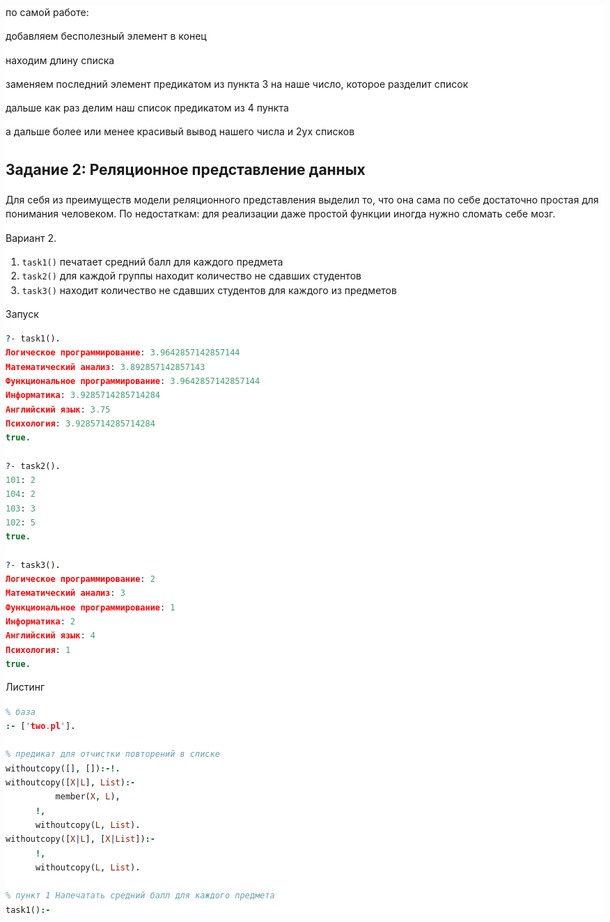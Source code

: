 по самой работе:

добавляем бесполезный элемент в конец

находим длину списка

заменяем последний элемент предикатом из пункта 3 на наше число, которое разделит список

дальше как раз делим наш список предикатом из 4 пункта
 
а дальше более или менее красивый вывод нашего числа и 2ух списков 


## Задание 2: Реляционное представление данных

Для себя из преимуществ модели реляционного представления выделил то, что она сама по себе достаточно простая для понимания человеком. По недостаткам: для реализации даже простой функции иногда нужно сломать себе мозг.

Вариант 2.
1. `task1()` печатает средний балл для каждого предмета 
2. `task2()` для каждой группы находит количество не сдавших студентов
3. `task3()` находит количество не сдавших студентов для каждого из предметов

Запуск
```prolog
?- task1().
Логическое программирование: 3.9642857142857144
Математический анализ: 3.892857142857143
Функциональное программирование: 3.9642857142857144
Информатика: 3.9285714285714284
Английский язык: 3.75
Психология: 3.9285714285714284
true.

?- task2().
101: 2
104: 2
103: 3
102: 5
true.

?- task3().
Логическое программирование: 2
Математический анализ: 3
Функциональное программирование: 1
Информатика: 2
Английский язык: 4
Психология: 1
true.
```
Листинг
```prolog
% база
:- ['two.pl'].

% предикат для отчистки повторений в списке
withoutcopy([], []):-!.
withoutcopy([X|L], List):-
          member(X, L),
	  !, 
	  withoutcopy(L, List).
withoutcopy([X|L], [X|List]):-
	  !, 
	  withoutcopy(L, List).

% пункт 1 Напечатать средний балл для каждого предмета
task1():-
```